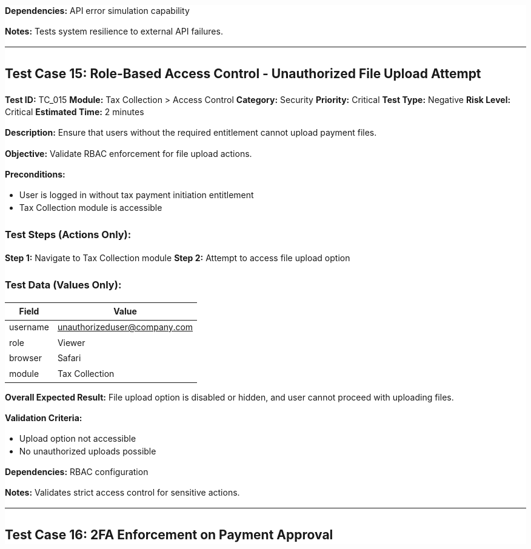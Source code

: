 **Dependencies:** API error simulation capability

**Notes:** Tests system resilience to external API failures.

---

## Test Case 15: Role-Based Access Control - Unauthorized File Upload Attempt

**Test ID:** TC_015
**Module:** Tax Collection > Access Control
**Category:** Security
**Priority:** Critical
**Test Type:** Negative
**Risk Level:** Critical
**Estimated Time:** 2 minutes

**Description:** Ensure that users without the required entitlement cannot upload payment files.

**Objective:** Validate RBAC enforcement for file upload actions.

**Preconditions:**
- User is logged in without tax payment initiation entitlement
- Tax Collection module is accessible

### Test Steps (Actions Only):

**Step 1:** Navigate to Tax Collection module
**Step 2:** Attempt to access file upload option
### Test Data (Values Only):

| Field | Value |
|-------|-------|
| username | unauthorizeduser@company.com |
| role | Viewer |
| browser | Safari |
| module | Tax Collection |

**Overall Expected Result:** File upload option is disabled or hidden, and user cannot proceed with uploading files.

**Validation Criteria:**
- Upload option not accessible
- No unauthorized uploads possible

**Dependencies:** RBAC configuration

**Notes:** Validates strict access control for sensitive actions.

---

## Test Case 16: 2FA Enforcement on Payment Approval
